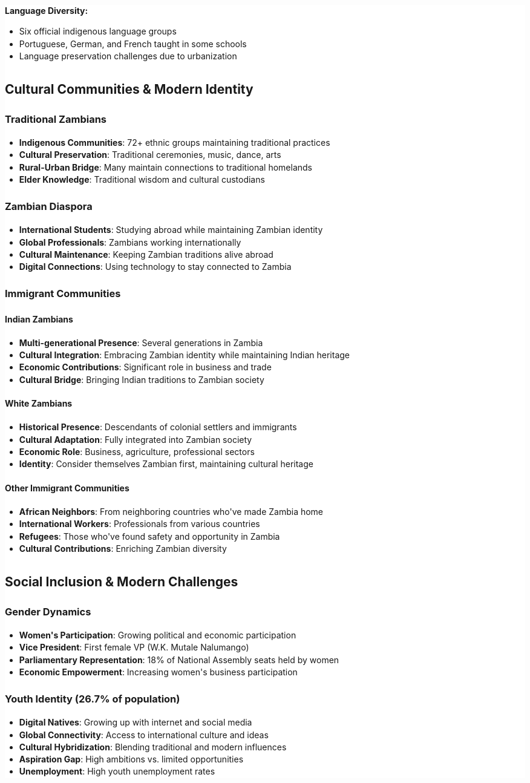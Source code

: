 **Language Diversity:**
- Six official indigenous language groups
- Portuguese, German, and French taught in some schools
- Language preservation challenges due to urbanization

## Cultural Communities & Modern Identity

### Traditional Zambians
- **Indigenous Communities**: 72+ ethnic groups maintaining traditional practices
- **Cultural Preservation**: Traditional ceremonies, music, dance, arts
- **Rural-Urban Bridge**: Many maintain connections to traditional homelands
- **Elder Knowledge**: Traditional wisdom and cultural custodians

### Zambian Diaspora
- **International Students**: Studying abroad while maintaining Zambian identity
- **Global Professionals**: Zambians working internationally
- **Cultural Maintenance**: Keeping Zambian traditions alive abroad
- **Digital Connections**: Using technology to stay connected to Zambia

### Immigrant Communities

#### Indian Zambians
- **Multi-generational Presence**: Several generations in Zambia
- **Cultural Integration**: Embracing Zambian identity while maintaining Indian heritage
- **Economic Contributions**: Significant role in business and trade
- **Cultural Bridge**: Bringing Indian traditions to Zambian society

#### White Zambians
- **Historical Presence**: Descendants of colonial settlers and immigrants
- **Cultural Adaptation**: Fully integrated into Zambian society
- **Economic Role**: Business, agriculture, professional sectors
- **Identity**: Consider themselves Zambian first, maintaining cultural heritage

#### Other Immigrant Communities
- **African Neighbors**: From neighboring countries who've made Zambia home
- **International Workers**: Professionals from various countries
- **Refugees**: Those who've found safety and opportunity in Zambia
- **Cultural Contributions**: Enriching Zambian diversity

## Social Inclusion & Modern Challenges

### Gender Dynamics
- **Women's Participation**: Growing political and economic participation
- **Vice President**: First female VP (W.K. Mutale Nalumango)
- **Parliamentary Representation**: 18% of National Assembly seats held by women
- **Economic Empowerment**: Increasing women's business participation

### Youth Identity (26.7% of population)
- **Digital Natives**: Growing up with internet and social media
- **Global Connectivity**: Access to international culture and ideas
- **Cultural Hybridization**: Blending traditional and modern influences
- **Aspiration Gap**: High ambitions vs. limited opportunities
- **Unemployment**: High youth unemployment rates
